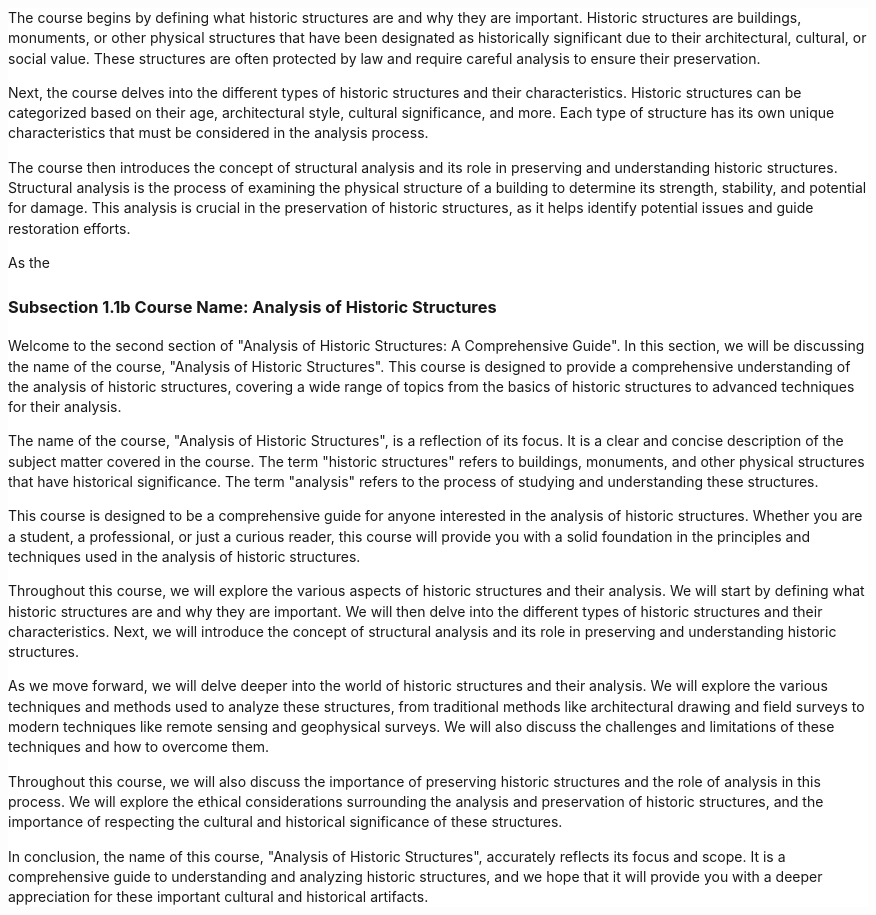 The course begins by defining what historic structures are and why they are important. Historic structures are buildings, monuments, or other physical structures that have been designated as historically significant due to their architectural, cultural, or social value. These structures are often protected by law and require careful analysis to ensure their preservation.

Next, the course delves into the different types of historic structures and their characteristics. Historic structures can be categorized based on their age, architectural style, cultural significance, and more. Each type of structure has its own unique characteristics that must be considered in the analysis process.

The course then introduces the concept of structural analysis and its role in preserving and understanding historic structures. Structural analysis is the process of examining the physical structure of a building to determine its strength, stability, and potential for damage. This analysis is crucial in the preservation of historic structures, as it helps identify potential issues and guide restoration efforts.

As the


### Subsection 1.1b Course Name: Analysis of Historic Structures

Welcome to the second section of "Analysis of Historic Structures: A Comprehensive Guide". In this section, we will be discussing the name of the course, "Analysis of Historic Structures". This course is designed to provide a comprehensive understanding of the analysis of historic structures, covering a wide range of topics from the basics of historic structures to advanced techniques for their analysis.

The name of the course, "Analysis of Historic Structures", is a reflection of its focus. It is a clear and concise description of the subject matter covered in the course. The term "historic structures" refers to buildings, monuments, and other physical structures that have historical significance. The term "analysis" refers to the process of studying and understanding these structures.

This course is designed to be a comprehensive guide for anyone interested in the analysis of historic structures. Whether you are a student, a professional, or just a curious reader, this course will provide you with a solid foundation in the principles and techniques used in the analysis of historic structures.

Throughout this course, we will explore the various aspects of historic structures and their analysis. We will start by defining what historic structures are and why they are important. We will then delve into the different types of historic structures and their characteristics. Next, we will introduce the concept of structural analysis and its role in preserving and understanding historic structures.

As we move forward, we will delve deeper into the world of historic structures and their analysis. We will explore the various techniques and methods used to analyze these structures, from traditional methods like architectural drawing and field surveys to modern techniques like remote sensing and geophysical surveys. We will also discuss the challenges and limitations of these techniques and how to overcome them.

Throughout this course, we will also discuss the importance of preserving historic structures and the role of analysis in this process. We will explore the ethical considerations surrounding the analysis and preservation of historic structures, and the importance of respecting the cultural and historical significance of these structures.

In conclusion, the name of this course, "Analysis of Historic Structures", accurately reflects its focus and scope. It is a comprehensive guide to understanding and analyzing historic structures, and we hope that it will provide you with a deeper appreciation for these important cultural and historical artifacts.

